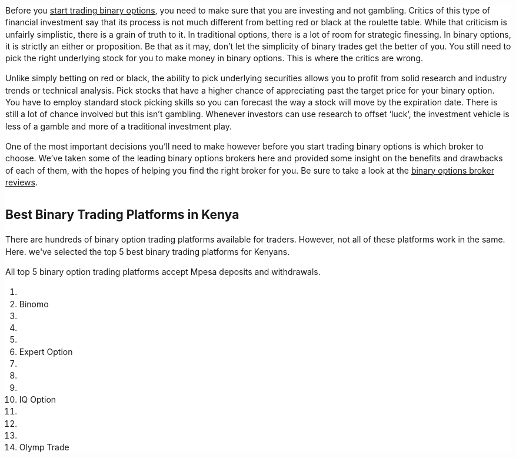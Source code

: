 



Before you [start trading binary options](https://kenyaforexfirm.co.ke/binary-options-trading/), you need to make sure that you are investing and not gambling. Critics of this type of financial investment say that its process is not much different from betting red or black at the roulette table. While that criticism is unfairly simplistic, there is a grain of truth to it. In traditional options, there is a lot of room for strategic finessing. In binary options, it is strictly an either or proposition. Be that as it may, don’t let the simplicity of binary trades get the better of you. You still need to pick the right underlying stock for you to make money in binary options. This is where the critics are wrong.





Unlike simply betting on red or black, the ability to pick underlying securities allows you to profit from solid research and industry trends or technical analysis. Pick stocks that have a higher chance of appreciating past the target price for your binary option. You have to employ standard stock picking skills so you can forecast the way a stock will move by the expiration date. There is still a lot of chance involved but this isn’t gambling. Whenever investors can use research to offset ‘luck’, the investment vehicle is less of a gamble and more of a traditional investment play.





One of the most important decisions you’ll need to make however before you start trading binary options is which broker to choose. We’ve taken some of the leading binary options brokers here and provided some insight on the benefits and drawbacks of each of them, with the hopes of helping you find the right broker for you. Be sure to take a look at the [binary options broker reviews](https://kenyaforexfirm.co.ke/best-binary-options-brokers/).







## Best Binary Trading Platforms in Kenya





There are hundreds of binary option trading platforms available for traders. However, not all of these platforms work in the same. Here. we've selected the top 5 best binary trading platforms for Kenyans.













All top 5 binary option trading platforms accept Mpesa deposits and withdrawals.





1.  
2.  Binomo
3.  
4.
5.  
6.  Expert Option
7.  
8.
9.  
10. IQ Option
11. 
12.
13. 
14. Olymp Trade